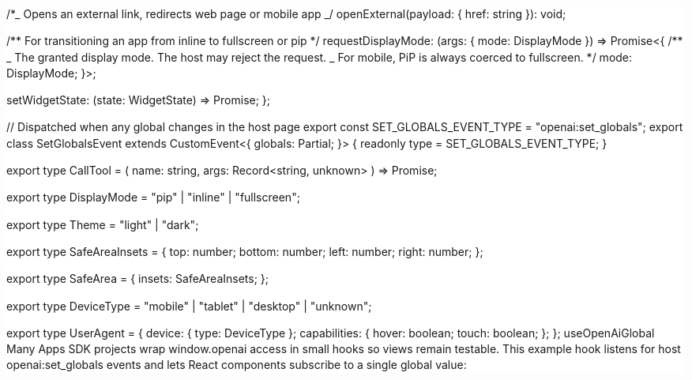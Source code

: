 /\*_ Opens an external link, redirects web page or mobile app _/
openExternal(payload: { href: string }): void;

/** For transitioning an app from inline to fullscreen or pip \*/
requestDisplayMode: (args: { mode: DisplayMode }) => Promise<{
/**
_ The granted display mode. The host may reject the request.
_ For mobile, PiP is always coerced to fullscreen.
\*/
mode: DisplayMode;
}>;

setWidgetState: (state: WidgetState) => Promise<void>;
};

// Dispatched when any global changes in the host page
export const SET_GLOBALS_EVENT_TYPE = "openai:set_globals";
export class SetGlobalsEvent extends CustomEvent<{
globals: Partial<OpenAiGlobals>;
}> {
readonly type = SET_GLOBALS_EVENT_TYPE;
}

export type CallTool = (
name: string,
args: Record<string, unknown>
) => Promise<CallToolResponse>;

export type DisplayMode = "pip" | "inline" | "fullscreen";

export type Theme = "light" | "dark";

export type SafeAreaInsets = {
top: number;
bottom: number;
left: number;
right: number;
};

export type SafeArea = {
insets: SafeAreaInsets;
};

export type DeviceType = "mobile" | "tablet" | "desktop" | "unknown";

export type UserAgent = {
device: { type: DeviceType };
capabilities: {
hover: boolean;
touch: boolean;
};
};
useOpenAiGlobal
Many Apps SDK projects wrap window.openai access in small hooks so views remain testable. This example hook listens for host openai:set_globals events and lets React components subscribe to a single global value:

